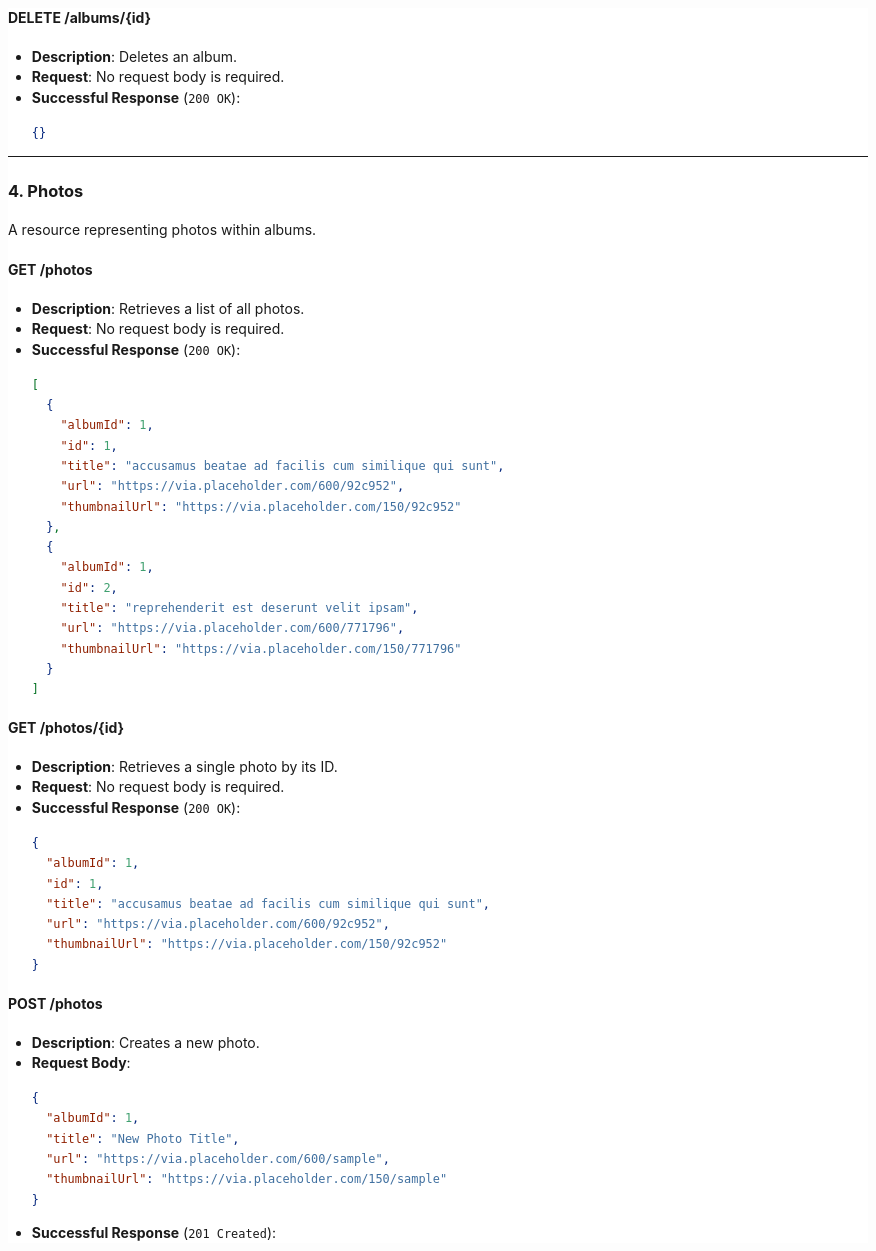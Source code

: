 #### DELETE /albums/{id}
*   **Description**: Deletes an album.
*   **Request**: No request body is required.
*   **Successful Response** (`200 OK`):
    ```json
    {}
    ```

---

### 4. Photos

A resource representing photos within albums.

#### GET /photos
*   **Description**: Retrieves a list of all photos.
*   **Request**: No request body is required.
*   **Successful Response** (`200 OK`):
    ```json
    [
      {
        "albumId": 1,
        "id": 1,
        "title": "accusamus beatae ad facilis cum similique qui sunt",
        "url": "https://via.placeholder.com/600/92c952",
        "thumbnailUrl": "https://via.placeholder.com/150/92c952"
      },
      {
        "albumId": 1,
        "id": 2,
        "title": "reprehenderit est deserunt velit ipsam",
        "url": "https://via.placeholder.com/600/771796",
        "thumbnailUrl": "https://via.placeholder.com/150/771796"
      }
    ]
    ```

#### GET /photos/{id}
*   **Description**: Retrieves a single photo by its ID.
*   **Request**: No request body is required.
*   **Successful Response** (`200 OK`):
    ```json
    {
      "albumId": 1,
      "id": 1,
      "title": "accusamus beatae ad facilis cum similique qui sunt",
      "url": "https://via.placeholder.com/600/92c952",
      "thumbnailUrl": "https://via.placeholder.com/150/92c952"
    }
    ```

#### POST /photos
*   **Description**: Creates a new photo.
*   **Request Body**:
    ```json
    {
      "albumId": 1,
      "title": "New Photo Title",
      "url": "https://via.placeholder.com/600/sample",
      "thumbnailUrl": "https://via.placeholder.com/150/sample"
    }
    ```
*   **Successful Response** (`201 Created`):
    ```json
